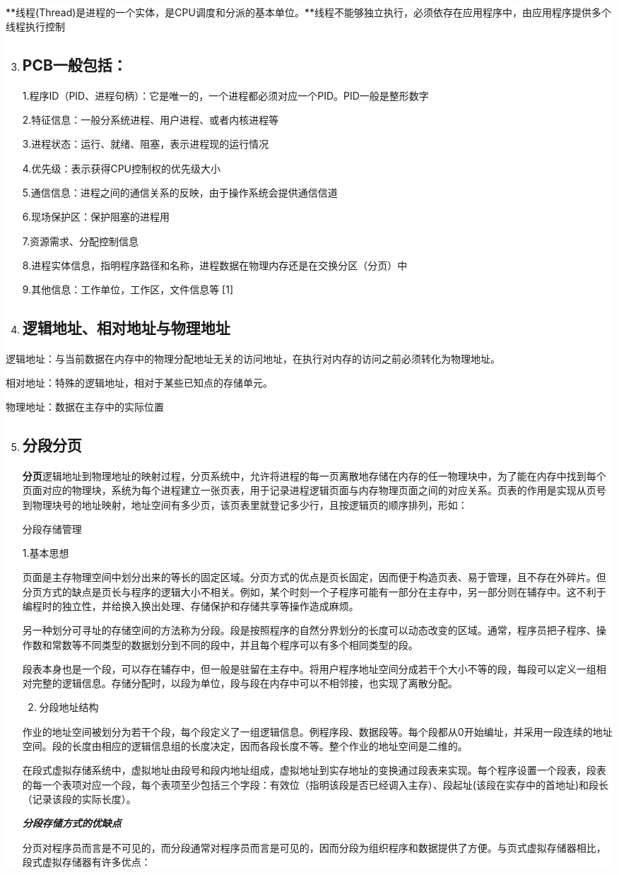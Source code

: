    **线程(Thread)是进程的一个实体，是CPU调度和分派的基本单位。**线程不能够独立执行，必须依存在应用程序中，由应用程序提供多个线程执行控制

   

   

3. ## PCB一般包括：

   1.程序ID（PID、进程句柄）：它是唯一的，一个进程都必须对应一个PID。PID一般是整形数字

   2.特征信息：一般分系统进程、用户进程、或者内核进程等

   3.进程状态：运行、就绪、阻塞，表示进程现的运行情况

   4.优先级：表示获得CPU控制权的优先级大小

   5.通信信息：进程之间的通信关系的反映，由于操作系统会提供通信信道

   6.现场保护区：保护阻塞的进程用

   7.资源需求、分配控制信息

   8.进程实体信息，指明程序路径和名称，进程数据在物理内存还是在交换分区（分页）中

   9.其他信息：工作单位，工作区，文件信息等 [1]

4. ## 逻辑地址、相对地址与物理地址

    

 逻辑地址：与当前数据在内存中的物理分配地址无关的访问地址，在执行对内存的访问之前必须转化为物理地址。

相对地址：特殊的逻辑地址，相对于某些已知点的存储单元。

物理地址：数据在主存中的实际位置

5. ## 分段分页

   **分页**逻辑地址到物理地址的映射过程，分页系统中，允许将进程的每一页离散地存储在内存的任一物理块中，为了能在内存中找到每个页面对应的物理块，系统为每个进程建立一张页表，用于记录进程逻辑页面与内存物理页面之间的对应关系。页表的作用是实现从页号到物理块号的地址映射，地址空间有多少页，该页表里就登记多少行，且按逻辑页的顺序排列，形如：

   

   分段存储管理

   1.基本思想

   页面是主存物理空间中划分出来的等长的固定区域。分页方式的优点是页长固定，因而便于构造页表、易于管理，且不存在外碎片。但分页方式的缺点是页长与程序的逻辑大小不相关。例如，某个时刻一个子程序可能有一部分在主存中，另一部分则在辅存中。这不利于编程时的独立性，并给换入换出处理、存储保护和存储共享等操作造成麻烦。

   另一种划分可寻址的存储空间的方法称为分段。段是按照程序的自然分界划分的长度可以动态改变的区域。通常，程序员把子程序、操作数和常数等不同类型的数据划分到不同的段中，并且每个程序可以有多个相同类型的段。

    段表本身也是一个段，可以存在辅存中，但一般是驻留在主存中。将用户程序地址空间分成若干个大小不等的段，每段可以定义一组相对完整的逻辑信息。存储分配时，以段为单位，段与段在内存中可以不相邻接，也实现了离散分配。

   2. 分段地址结构

   作业的地址空间被划分为若干个段，每个段定义了一组逻辑信息。例程序段、数据段等。每个段都从0开始编址，并采用一段连续的地址空间。段的长度由相应的逻辑信息组的长度决定，因而各段长度不等。整个作业的地址空间是二维的。

   在段式虚拟存储系统中，虚拟地址由段号和段内地址组成，虚拟地址到实存地址的变换通过段表来实现。每个程序设置一个段表，段表的每一个表项对应一个段，每个表项至少包括三个字段：有效位（指明该段是否已经调入主存）、段起址(该段在实存中的首地址)和段长（记录该段的实际长度）。

   ***分段存储方式的优缺点***

   分页对程序员而言是不可见的，而分段通常对程序员而言是可见的，因而分段为组织程序和数据提供了方便。与页式虚拟存储器相比，段式虚拟存储器有许多优点：
